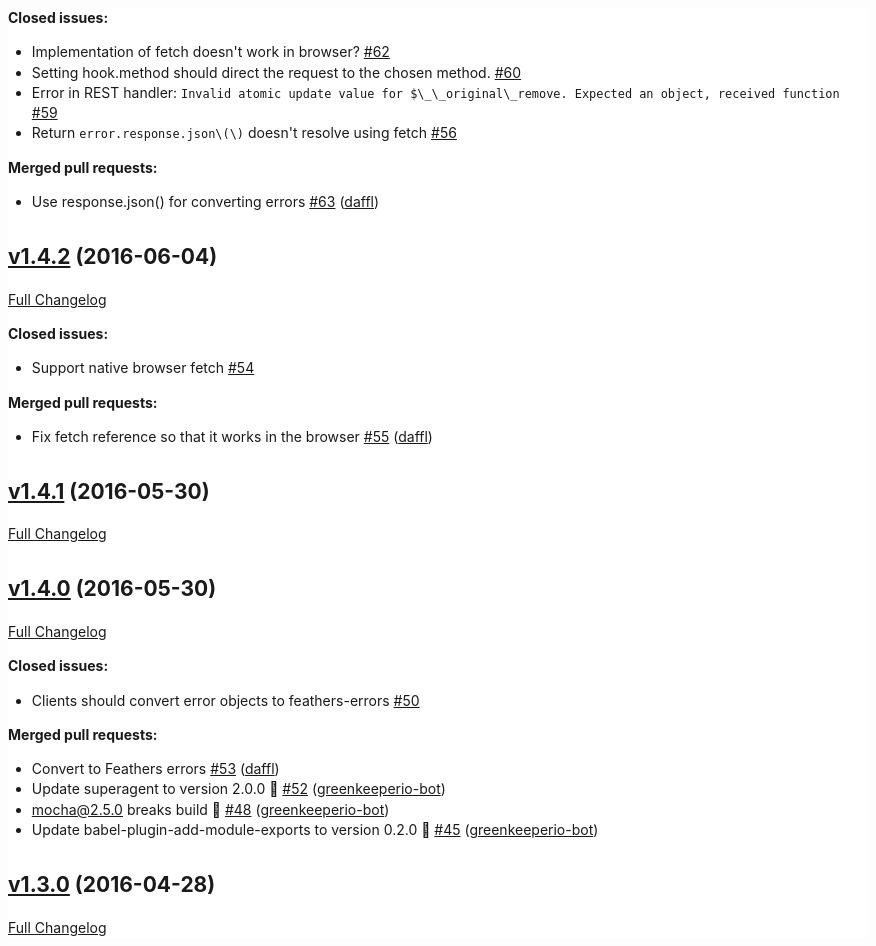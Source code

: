 **Closed issues:**

- Implementation of fetch doesn't work in browser? [\#62](https://github.com/feathersjs/feathers-rest/issues/62)
- Setting hook.method should direct the request to the chosen method. [\#60](https://github.com/feathersjs/feathers-rest/issues/60)
-  Error in REST handler: `Invalid atomic update value for $\_\_original\_remove. Expected an object, received function` [\#59](https://github.com/feathersjs/feathers-rest/issues/59)
- Return `error.response.json\(\)` doesn't resolve using fetch [\#56](https://github.com/feathersjs/feathers-rest/issues/56)

**Merged pull requests:**

- Use response.json\(\) for converting errors [\#63](https://github.com/feathersjs/feathers-rest/pull/63) ([daffl](https://github.com/daffl))

## [v1.4.2](https://github.com/feathersjs/feathers-rest/tree/v1.4.2) (2016-06-04)
[Full Changelog](https://github.com/feathersjs/feathers-rest/compare/v1.4.1...v1.4.2)

**Closed issues:**

- Support native browser fetch [\#54](https://github.com/feathersjs/feathers-rest/issues/54)

**Merged pull requests:**

- Fix fetch reference so that it works in the browser [\#55](https://github.com/feathersjs/feathers-rest/pull/55) ([daffl](https://github.com/daffl))

## [v1.4.1](https://github.com/feathersjs/feathers-rest/tree/v1.4.1) (2016-05-30)
[Full Changelog](https://github.com/feathersjs/feathers-rest/compare/v1.4.0...v1.4.1)

## [v1.4.0](https://github.com/feathersjs/feathers-rest/tree/v1.4.0) (2016-05-30)
[Full Changelog](https://github.com/feathersjs/feathers-rest/compare/v1.3.0...v1.4.0)

**Closed issues:**

- Clients should convert error objects to feathers-errors [\#50](https://github.com/feathersjs/feathers-rest/issues/50)

**Merged pull requests:**

- Convert to Feathers errors [\#53](https://github.com/feathersjs/feathers-rest/pull/53) ([daffl](https://github.com/daffl))
- Update superagent to version 2.0.0 🚀 [\#52](https://github.com/feathersjs/feathers-rest/pull/52) ([greenkeeperio-bot](https://github.com/greenkeeperio-bot))
- mocha@2.5.0 breaks build 🚨 [\#48](https://github.com/feathersjs/feathers-rest/pull/48) ([greenkeeperio-bot](https://github.com/greenkeeperio-bot))
- Update babel-plugin-add-module-exports to version 0.2.0 🚀 [\#45](https://github.com/feathersjs/feathers-rest/pull/45) ([greenkeeperio-bot](https://github.com/greenkeeperio-bot))

## [v1.3.0](https://github.com/feathersjs/feathers-rest/tree/v1.3.0) (2016-04-28)
[Full Changelog](https://github.com/feathersjs/feathers-rest/compare/v1.2.5...v1.3.0)
